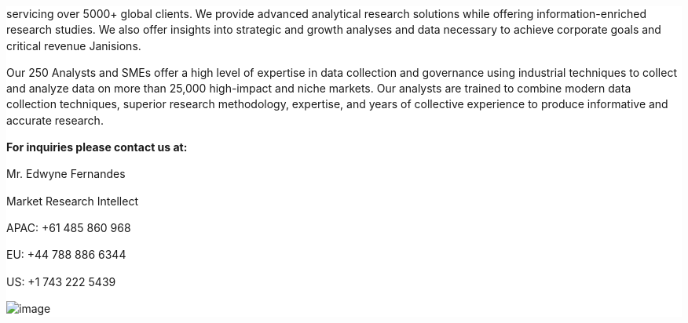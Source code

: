 servicing over 5000+ global clients. We provide advanced analytical research solutions while offering information-enriched research studies.&nbsp;</span>We also offer insights into strategic and growth analyses and data necessary to achieve corporate goals and critical revenue Janisions.</p><p><span class="">Our 250 Analysts and SMEs offer a high level of expertise in data collection and governance using industrial techniques to collect and analyze data on more than 25,000 high-impact and niche markets. Our analysts are trained to combine modern data collection techniques, superior research methodology, expertise, and years of collective experience to produce informative and accurate research.</span></p><p><strong>For inquiries please contact us at:</strong></p><p>Mr. Edwyne Fernandes</p><p>Market Research Intellect</p><p>APAC: +61 485 860 968</p><p>EU: +44 788 886 6344</p><p>US: +1 743 222 5439</p>
![image](https://github.com/user-attachments/assets/0baea513-74b4-4ed4-be47-ec397020d1e5)

